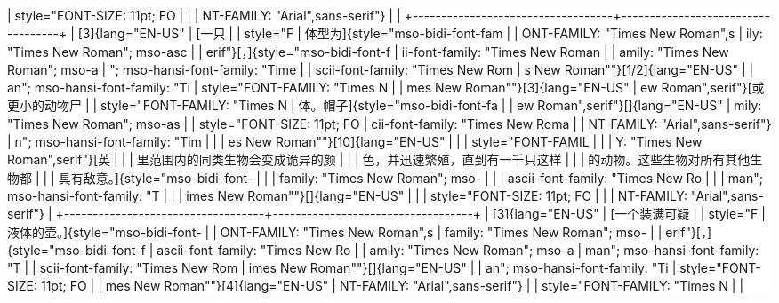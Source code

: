 | style="FONT-SIZE: 11pt; FO        |                                   |
| NT-FAMILY: \"Arial\",sans-serif"} |                                   |
+-----------------------------------+-----------------------------------+
| [3]{lang="EN-US"                  | [一只                             |
| style="F                          | 体型为]{style="mso-bidi-font-fam  |
| ONT-FAMILY: \"Times New Roman\",s | ily: \"Times New Roman\"; mso-asc |
| erif"}[，]{style="mso-bidi-font-f | ii-font-family: \"Times New Roman |
| amily: \"Times New Roman\"; mso-a | \"; mso-hansi-font-family: \"Time |
| scii-font-family: \"Times New Rom | s New Roman\""}[1/2]{lang="EN-US" |
| an\"; mso-hansi-font-family: \"Ti | style="FONT-FAMILY: \"Times N     |
| mes New Roman\""}[3]{lang="EN-US" | ew Roman\",serif"}[或更小的动物尸 |
| style="FONT-FAMILY: \"Times N     | 体。帽子]{style="mso-bidi-font-fa |
| ew Roman\",serif"}[]{lang="EN-US" | mily: \"Times New Roman\"; mso-as |
| style="FONT-SIZE: 11pt; FO        | cii-font-family: \"Times New Roma |
| NT-FAMILY: \"Arial\",sans-serif"} | n\"; mso-hansi-font-family: \"Tim |
|                                   | es New Roman\""}[10]{lang="EN-US" |
|                                   | style="FONT-FAMIL                 |
|                                   | Y: \"Times New Roman\",serif"}[英 |
|                                   | 里范围内的同类生物会变成诡异的颜  |
|                                   | 色，并迅速繁殖，直到有一千只这样  |
|                                   | 的动物。这些生物对所有其他生物都  |
|                                   | 具有敌意。]{style="mso-bidi-font- |
|                                   | family: \"Times New Roman\"; mso- |
|                                   | ascii-font-family: \"Times New Ro |
|                                   | man\"; mso-hansi-font-family: \"T |
|                                   | imes New Roman\""}[]{lang="EN-US" |
|                                   | style="FONT-SIZE: 11pt; FO        |
|                                   | NT-FAMILY: \"Arial\",sans-serif"} |
+-----------------------------------+-----------------------------------+
| [3]{lang="EN-US"                  | [一个装满可疑                     |
| style="F                          | 液体的壶。]{style="mso-bidi-font- |
| ONT-FAMILY: \"Times New Roman\",s | family: \"Times New Roman\"; mso- |
| erif"}[，]{style="mso-bidi-font-f | ascii-font-family: \"Times New Ro |
| amily: \"Times New Roman\"; mso-a | man\"; mso-hansi-font-family: \"T |
| scii-font-family: \"Times New Rom | imes New Roman\""}[]{lang="EN-US" |
| an\"; mso-hansi-font-family: \"Ti | style="FONT-SIZE: 11pt; FO        |
| mes New Roman\""}[4]{lang="EN-US" | NT-FAMILY: \"Arial\",sans-serif"} |
| style="FONT-FAMILY: \"Times N     |                                   |